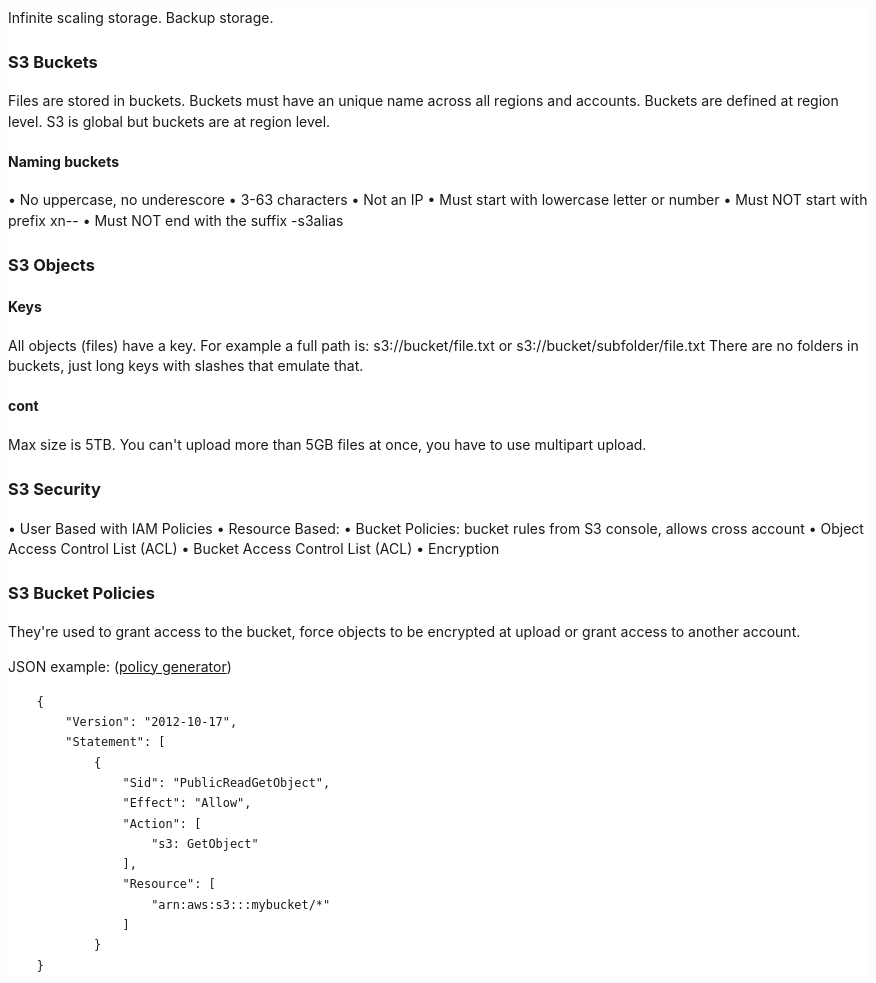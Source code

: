 Infinite scaling storage. Backup storage.

### S3 Buckets

Files are stored in buckets. Buckets must have an unique name across all regions and accounts. Buckets are defined at region level.
S3 is global but buckets are at region level.

#### Naming buckets

• No uppercase, no underescore
• 3-63 characters
• Not an IP
• Must start with lowercase letter or number
• Must NOT start with prefix xn--
• Must NOT end with the suffix -s3alias

### S3 Objects

#### Keys

All objects (files) have a key. For example a full path is: s3://bucket/file.txt or s3://bucket/subfolder/file.txt
There are no folders in buckets, just long keys with slashes that emulate that.

#### cont

Max size is 5TB. You can't upload more than 5GB files at once, you have to use multipart upload.

### S3 Security

• User Based with IAM Policies
• Resource Based:
    • Bucket Policies: bucket rules from S3 console, allows cross account
    • Object Access Control List (ACL)
    • Bucket Access Control List (ACL)
• Encryption

### S3 Bucket Policies

They're used to grant access to the bucket, force objects to be encrypted at upload or grant access to another account.

JSON example: ([policy generator](https://awspolicygen.s3.amazonaws.com/policygen.html))

        {
            "Version": "2012-10-17",
            "Statement": [
                {
                    "Sid": "PublicReadGetObject",
                    "Effect": "Allow",
                    "Action": [
                        "s3: GetObject"
                    ],
                    "Resource": [
                        "arn:aws:s3:::mybucket/*"
                    ]
                }
        }
